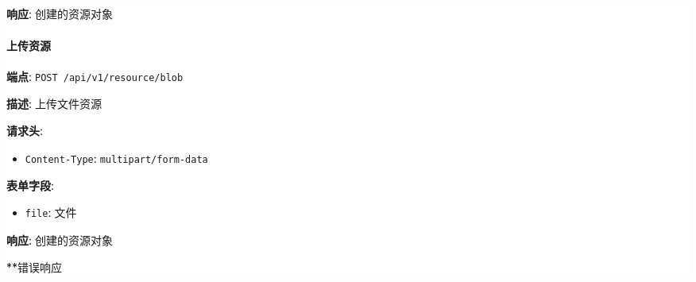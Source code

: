 **响应**: 创建的资源对象

#### 上传资源

**端点**: `POST /api/v1/resource/blob`

**描述**: 上传文件资源

**请求头**:
- `Content-Type`: `multipart/form-data`

**表单字段**:
- `file`: 文件

**响应**: 创建的资源对象

**错误响应